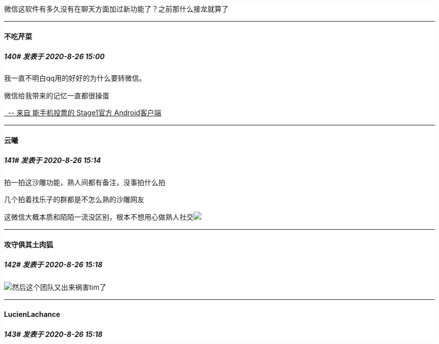 微信这软件有多久没有在聊天方面加过新功能了？之前那什么接龙就算了







-----

####  不吃芹菜  
##### 140#       发表于 2020-8-26 15:00




我一直不明白qq用的好好的为什么要转微信。

微信给我带来的记忆一直都很操蛋

[  -- 来自 能手机投票的 Stage1官方 Android客户端](https://www.coolapk.com/apk/140634)







-----

####  云曦  
##### 141#       发表于 2020-8-26 15:14




拍一拍这沙雕功能，熟人间都有备注，没事拍什么拍

几个拍着找乐子的群都是不怎么熟的沙雕网友

这微信大概本质和陌陌一流没区别，根本不想用心做熟人社交<img src="https://static.saraba1st.com/image/smiley/face2017/037.png" referrerpolicy="no-referrer">







-----

####  攻守俱其土肉狐  
##### 142#       发表于 2020-8-26 15:18



<img src="https://static.saraba1st.com/image/smiley/face2017/001.png" referrerpolicy="no-referrer">然后这个团队又出来祸害tim了







-----

####  LucienLachance  
##### 143#       发表于 2020-8-26 15:18
